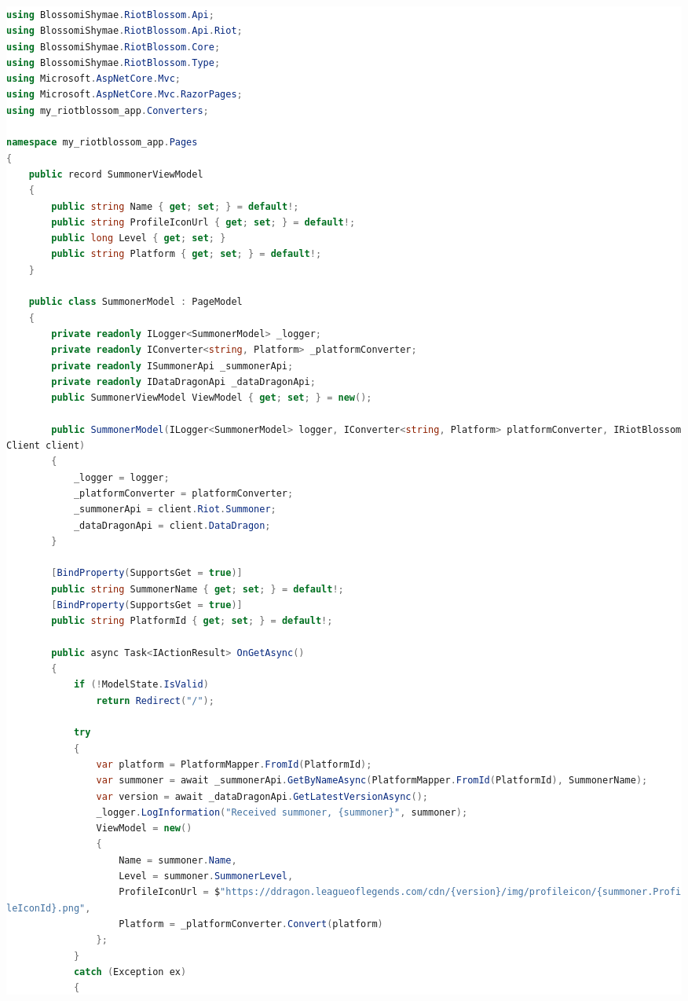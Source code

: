 ```csharp
using BlossomiShymae.RiotBlossom.Api;
using BlossomiShymae.RiotBlossom.Api.Riot;
using BlossomiShymae.RiotBlossom.Core;
using BlossomiShymae.RiotBlossom.Type;
using Microsoft.AspNetCore.Mvc;
using Microsoft.AspNetCore.Mvc.RazorPages;
using my_riotblossom_app.Converters;

namespace my_riotblossom_app.Pages
{
	public record SummonerViewModel
	{
		public string Name { get; set; } = default!;
		public string ProfileIconUrl { get; set; } = default!;
		public long Level { get; set; }
		public string Platform { get; set; } = default!;
	}

	public class SummonerModel : PageModel
	{
		private readonly ILogger<SummonerModel> _logger;
		private readonly IConverter<string, Platform> _platformConverter;
		private readonly ISummonerApi _summonerApi;
		private readonly IDataDragonApi _dataDragonApi;
		public SummonerViewModel ViewModel { get; set; } = new();

		public SummonerModel(ILogger<SummonerModel> logger, IConverter<string, Platform> platformConverter, IRiotBlossomClient client)
		{
			_logger = logger;
			_platformConverter = platformConverter;
			_summonerApi = client.Riot.Summoner;
			_dataDragonApi = client.DataDragon;
		}

		[BindProperty(SupportsGet = true)]
		public string SummonerName { get; set; } = default!;
		[BindProperty(SupportsGet = true)]
		public string PlatformId { get; set; } = default!;

		public async Task<IActionResult> OnGetAsync()
		{
			if (!ModelState.IsValid)
				return Redirect("/");

			try
			{
				var platform = PlatformMapper.FromId(PlatformId);
				var summoner = await _summonerApi.GetByNameAsync(PlatformMapper.FromId(PlatformId), SummonerName);
				var version = await _dataDragonApi.GetLatestVersionAsync();
				_logger.LogInformation("Received summoner, {summoner}", summoner);
				ViewModel = new()
				{
					Name = summoner.Name,
					Level = summoner.SummonerLevel,
					ProfileIconUrl = $"https://ddragon.leagueoflegends.com/cdn/{version}/img/profileicon/{summoner.ProfileIconId}.png",
					Platform = _platformConverter.Convert(platform)
				};
			}
			catch (Exception ex)
			{
```